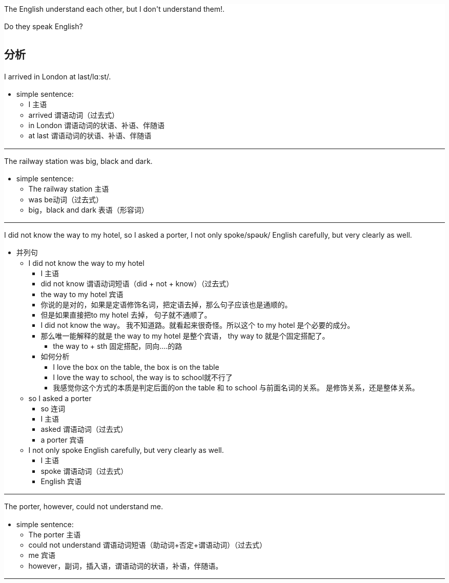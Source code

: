 The English understand each other, but I don't understand them!.

Do they speak English?


## 分析

I arrived in London at last/lɑːst/.
- simple sentence:
  - I 主语
  - arrived 谓语动词（过去式）
  - in London 谓语动词的状语、补语、伴随语
  - at last 谓语动词的状语、补语、伴随语

---

The railway station was big, black and dark.
- simple sentence:
  - The railway station 主语
  - was be动词（过去式）
  - big，black and dark 表语（形容词）

---

I did not know the way to my hotel, so I asked a porter, I not only spoke/spəʊk/ English carefully, but very clearly as well. 

- 并列句
  - I did not know the way to my hotel
    - I 主语
    - did not know 谓语动词短语（did + not + know）（过去式）
    - the way to my hotel 宾语
    - 你说的是对的，如果是定语修饰名词，把定语去掉，那么句子应该也是通顺的。
    - 但是如果直接把to my hotel 去掉， 句子就不通顺了。  
    - I did not know the way。 我不知道路。就看起来很奇怪。所以这个 to my hotel 是个必要的成分。 
    - 那么唯一能解释的就是 the way to my hotel 是整个宾语， thy way to 就是个固定搭配了。
      - the way to + sth 固定搭配，同向....的路
    - 如何分析
      - I love the box on the table,     the box is on the table
      - I love the way to school,         the way is to school就不行了
      - 我感觉你这个方式的本质是判定后面的on the table 和 to school 与前面名词的关系。 是修饰关系，还是整体关系。
  - so I asked a porter
    - so 连词
    - I 主语
    - asked 谓语动词（过去式）
    - a porter 宾语
  - I not only spoke English carefully, but very clearly as well.
    - I 主语
    - spoke 谓语动词（过去式）
    - English 宾语

---

The porter, however, could not understand me.
- simple sentence:
  - The porter 主语
  - could not understand 谓语动词短语（助动词+否定+谓语动词）（过去式）
  - me 宾语
  - however，副词，插入语，谓语动词的状语，补语，伴随语。
  
---